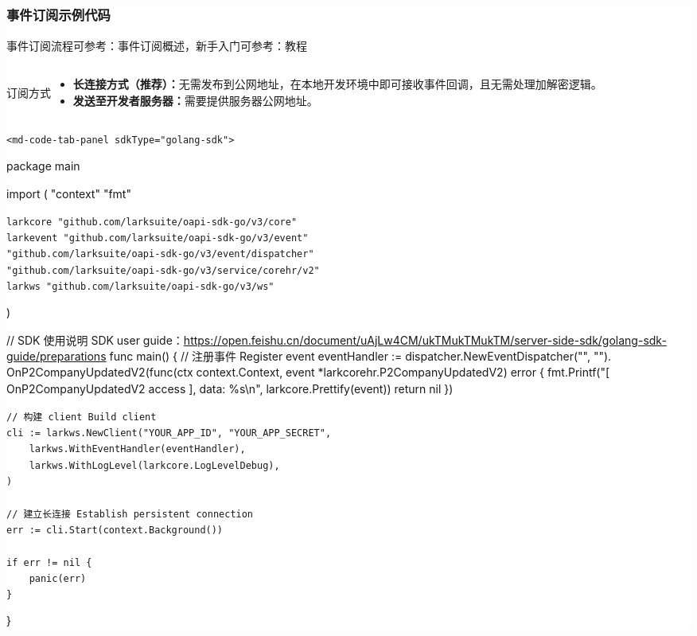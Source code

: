 





### 事件订阅示例代码

事件订阅流程可参考：事件订阅概述，新手入门可参考：教程

<div style="margin-bottom: 4px;display: flex;column-gap: 4px;align-items: center;">
  订阅方式
  <md-tooltip>
    <ul class="md_render-table_solid md_render-table">
      <li><b>长连接方式（推荐）：</b>无需发布到公网地址，在本地开发环境中即可接收事件回调，且无需处理加解密逻辑。</li>
      <li><b>发送至开发者服务器：</b>需要提供服务器公网地址。</li>
    </ul>
  </md-tooltip>
</div>


<md-code-tabs>
  <md-code-tab-group title="使用长连接接收事件">
	
    <md-code-tab-panel sdkType="golang-sdk">
package main

import (
	"context"
	"fmt"

	larkcore "github.com/larksuite/oapi-sdk-go/v3/core"
	larkevent "github.com/larksuite/oapi-sdk-go/v3/event"
	"github.com/larksuite/oapi-sdk-go/v3/event/dispatcher"
	"github.com/larksuite/oapi-sdk-go/v3/service/corehr/v2"
	larkws "github.com/larksuite/oapi-sdk-go/v3/ws"
)

// SDK 使用说明 SDK user guide：https://open.feishu.cn/document/uAjLw4CM/ukTMukTMukTM/server-side-sdk/golang-sdk-guide/preparations
func main() {
	// 注册事件 Register event
	eventHandler := dispatcher.NewEventDispatcher("", "").
		OnP2CompanyUpdatedV2(func(ctx context.Context, event *larkcorehr.P2CompanyUpdatedV2) error {
			fmt.Printf("[ OnP2CompanyUpdatedV2 access ], data: %s\n", larkcore.Prettify(event))
			return nil
		})

	// 构建 client Build client
	cli := larkws.NewClient("YOUR_APP_ID", "YOUR_APP_SECRET",
		larkws.WithEventHandler(eventHandler),
		larkws.WithLogLevel(larkcore.LogLevelDebug),
	)

	// 建立长连接 Establish persistent connection
	err := cli.Start(context.Background())

	if err != nil {
		panic(err)
	}
}
